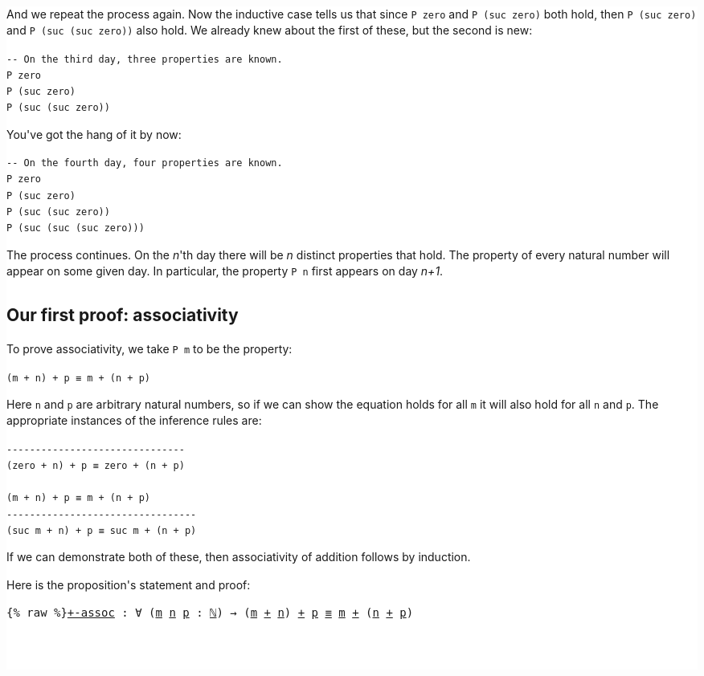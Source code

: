 And we repeat the process again. Now the inductive case
tells us that since `P zero` and `P (suc zero)` both hold, then
`P (suc zero)` and `P (suc (suc zero))` also hold. We already knew about
the first of these, but the second is new:

    -- On the third day, three properties are known.
    P zero
    P (suc zero)
    P (suc (suc zero))

You've got the hang of it by now:

    -- On the fourth day, four properties are known.
    P zero
    P (suc zero)
    P (suc (suc zero))
    P (suc (suc (suc zero)))

The process continues.  On the _n_'th day there will be _n_ distinct
properties that hold.  The property of every natural number will appear
on some given day.  In particular, the property `P n` first appears on
day _n+1_.


## Our first proof: associativity

To prove associativity, we take `P m` to be the property:

    (m + n) + p ≡ m + (n + p)

Here `n` and `p` are arbitrary natural numbers, so if we can show the
equation holds for all `m` it will also hold for all `n` and `p`.
The appropriate instances of the inference rules are:

    -------------------------------
    (zero + n) + p ≡ zero + (n + p)

    (m + n) + p ≡ m + (n + p)
    ---------------------------------
    (suc m + n) + p ≡ suc m + (n + p)

If we can demonstrate both of these, then associativity of addition
follows by induction.

Here is the proposition's statement and proof:
<pre class="Agda">{% raw %}<a id="+-assoc"></a><a id="7760" href="{% endraw %}{{ site.baseurl }}{% link out/plfa/Induction.md %}{% raw %}#7760" class="Function">+-assoc</a> <a id="7768" class="Symbol">:</a> <a id="7770" class="Symbol">∀</a> <a id="7772" class="Symbol">(</a><a id="7773" href="{% endraw %}{{ site.baseurl }}{% link out/plfa/Induction.md %}{% raw %}#7773" class="Bound">m</a> <a id="7775" href="{% endraw %}{{ site.baseurl }}{% link out/plfa/Induction.md %}{% raw %}#7775" class="Bound">n</a> <a id="7777" href="{% endraw %}{{ site.baseurl }}{% link out/plfa/Induction.md %}{% raw %}#7777" class="Bound">p</a> <a id="7779" class="Symbol">:</a> <a id="7781" href="https://agda.github.io/agda-stdlib/Agda.Builtin.Nat.html#97" class="Datatype">ℕ</a><a id="7782" class="Symbol">)</a> <a id="7784" class="Symbol">→</a> <a id="7786" class="Symbol">(</a><a id="7787" href="{% endraw %}{{ site.baseurl }}{% link out/plfa/Induction.md %}{% raw %}#7773" class="Bound">m</a> <a id="7789" href="https://agda.github.io/agda-stdlib/Agda.Builtin.Nat.html#230" class="Primitive Operator">+</a> <a id="7791" href="{% endraw %}{{ site.baseurl }}{% link out/plfa/Induction.md %}{% raw %}#7775" class="Bound">n</a><a id="7792" class="Symbol">)</a> <a id="7794" href="https://agda.github.io/agda-stdlib/Agda.Builtin.Nat.html#230" class="Primitive Operator">+</a> <a id="7796" href="{% endraw %}{{ site.baseurl }}{% link out/plfa/Induction.md %}{% raw %}#7777" class="Bound">p</a> <a id="7798" href="https://agda.github.io/agda-stdlib/Agda.Builtin.Equality.html#83" class="Datatype Operator">≡</a> <a id="7800" href="{% endraw %}{{ site.baseurl }}{% link out/plfa/Induction.md %}{% raw %}#7773" class="Bound">m</a> <a id="7802" href="https://agda.github.io/agda-stdlib/Agda.Builtin.Nat.html#230" class="Primitive Operator">+</a> <a id="7804" class="Symbol">(</a><a id="7805" href="{% endraw %}{{ site.baseurl }}{% link out/plfa/Induction.md %}{% raw %}#7775" class="Bound">n</a> <a id="7807" href="https://agda.github.io/agda-stdlib/Agda.Builtin.Nat.html#230" class="Primitive Operator">+</a> <a id="7809" href="{% endraw %}{{ site.baseurl }}{% link out/plfa/Induction.md %}{% raw %}#7777" class="Bound">p</a><a id="7810" class="Symbol">)</a>